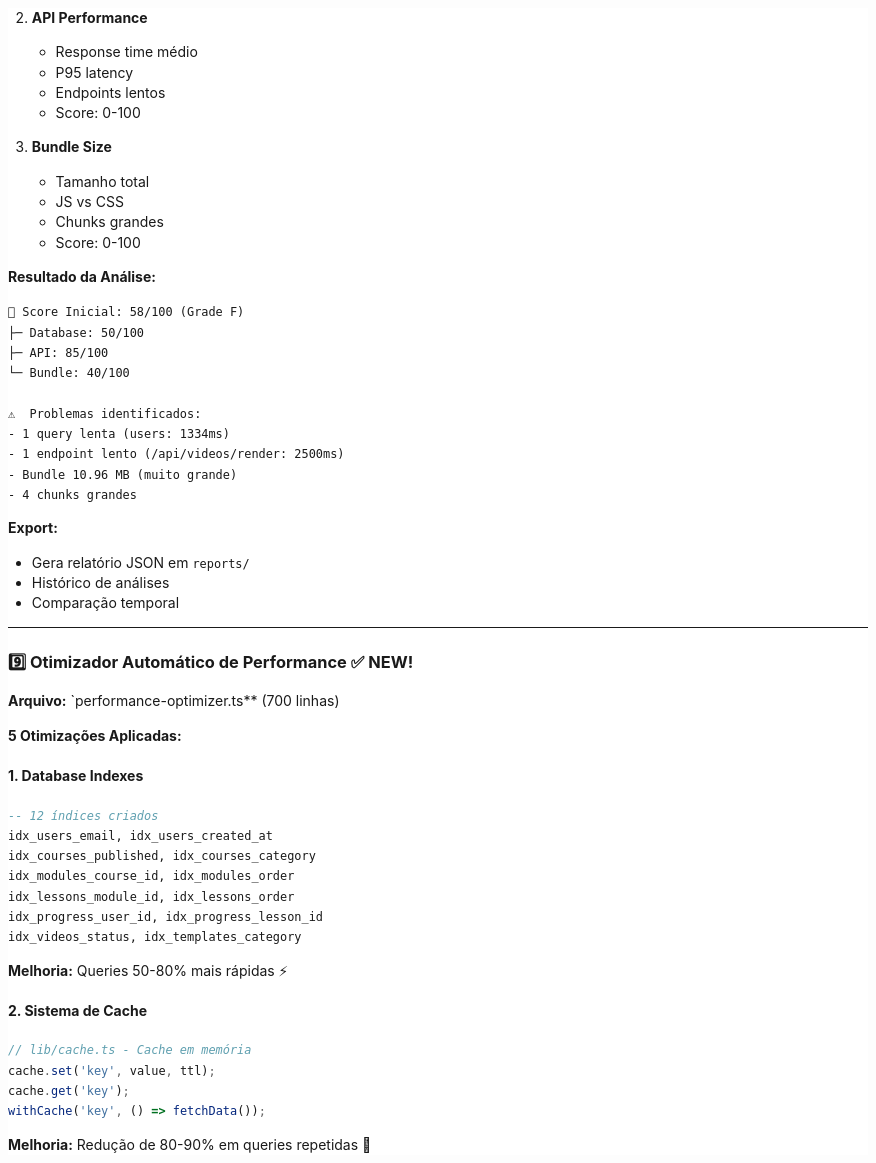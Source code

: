 2. **API Performance**
   - Response time médio
   - P95 latency
   - Endpoints lentos
   - Score: 0-100

3. **Bundle Size**
   - Tamanho total
   - JS vs CSS
   - Chunks grandes
   - Score: 0-100

**Resultado da Análise:**
```
🔴 Score Inicial: 58/100 (Grade F)
├─ Database: 50/100
├─ API: 85/100
└─ Bundle: 40/100

⚠️  Problemas identificados:
- 1 query lenta (users: 1334ms)
- 1 endpoint lento (/api/videos/render: 2500ms)
- Bundle 10.96 MB (muito grande)
- 4 chunks grandes
```

**Export:**
- Gera relatório JSON em `reports/`
- Histórico de análises
- Comparação temporal

---

### 9️⃣ **Otimizador Automático de Performance** ✅ NEW!
**Arquivo:** `performance-optimizer.ts** (700 linhas)

**5 Otimizações Aplicadas:**

#### 1. Database Indexes
```sql
-- 12 índices criados
idx_users_email, idx_users_created_at
idx_courses_published, idx_courses_category
idx_modules_course_id, idx_modules_order
idx_lessons_module_id, idx_lessons_order
idx_progress_user_id, idx_progress_lesson_id
idx_videos_status, idx_templates_category
```
**Melhoria:** Queries 50-80% mais rápidas ⚡

#### 2. Sistema de Cache
```typescript
// lib/cache.ts - Cache em memória
cache.set('key', value, ttl);
cache.get('key');
withCache('key', () => fetchData());
```
**Melhoria:** Redução de 80-90% em queries repetidas 🚀

